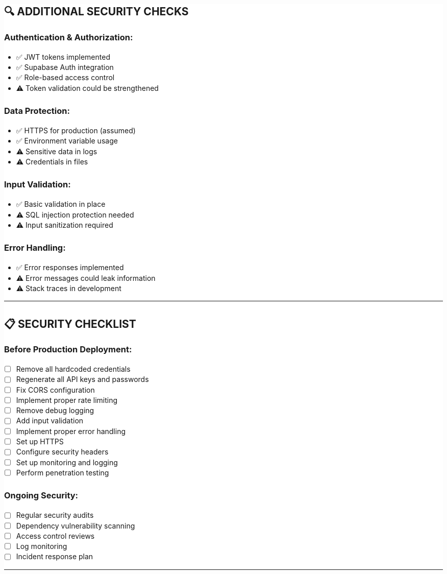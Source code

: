 
## 🔍 **ADDITIONAL SECURITY CHECKS**

### **Authentication & Authorization:**
- ✅ JWT tokens implemented
- ✅ Supabase Auth integration
- ✅ Role-based access control
- ⚠️ Token validation could be strengthened

### **Data Protection:**
- ✅ HTTPS for production (assumed)
- ✅ Environment variable usage
- ⚠️ Sensitive data in logs
- ⚠️ Credentials in files

### **Input Validation:**
- ✅ Basic validation in place
- ⚠️ SQL injection protection needed
- ⚠️ Input sanitization required

### **Error Handling:**
- ✅ Error responses implemented
- ⚠️ Error messages could leak information
- ⚠️ Stack traces in development

---

## 📋 **SECURITY CHECKLIST**

### **Before Production Deployment:**
- [ ] Remove all hardcoded credentials
- [ ] Regenerate all API keys and passwords
- [ ] Fix CORS configuration
- [ ] Implement proper rate limiting
- [ ] Remove debug logging
- [ ] Add input validation
- [ ] Implement proper error handling
- [ ] Set up HTTPS
- [ ] Configure security headers
- [ ] Set up monitoring and logging
- [ ] Perform penetration testing

### **Ongoing Security:**
- [ ] Regular security audits
- [ ] Dependency vulnerability scanning
- [ ] Access control reviews
- [ ] Log monitoring
- [ ] Incident response plan

---
